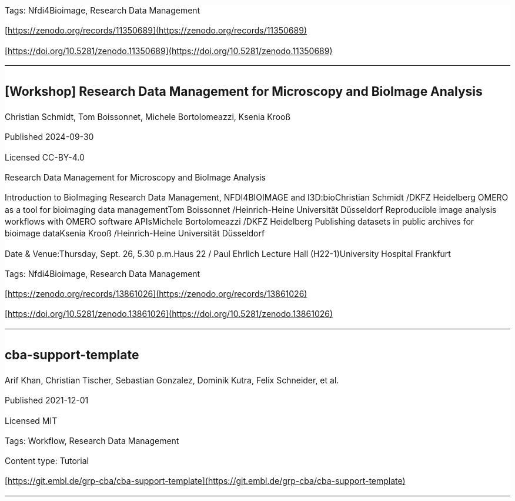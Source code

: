 Tags: Nfdi4Bioimage, Research Data Management

[https://zenodo.org/records/11350689](https://zenodo.org/records/11350689)

[https://doi.org/10.5281/zenodo.11350689](https://doi.org/10.5281/zenodo.11350689)


---

## [Workshop] Research Data Management for Microscopy and BioImage Analysis

Christian Schmidt, Tom Boissonnet, Michele Bortolomeazzi, Ksenia Krooß

Published 2024-09-30

Licensed CC-BY-4.0



Research Data Management for Microscopy and BioImage Analysis

Introduction to BioImaging Research Data Management, NFDI4BIOIMAGE and I3D:bioChristian Schmidt /DKFZ Heidelberg
OMERO as a tool for bioimaging data managementTom Boissonnet /Heinrich-Heine Universit&auml;t D&uuml;sseldorf
Reproducible image analysis workflows with OMERO software APIsMichele Bortolomeazzi /DKFZ Heidelberg
Publishing datasets in public archives for bioimage dataKsenia Kroo&szlig; /Heinrich-Heine Universit&auml;t D&uuml;sseldorf

Date &amp; Venue:Thursday, Sept. 26, 5.30 p.m.Haus 22 / Paul Ehrlich Lecture Hall (H22-1)University Hospital Frankfurt

Tags: Nfdi4Bioimage, Research Data Management

[https://zenodo.org/records/13861026](https://zenodo.org/records/13861026)

[https://doi.org/10.5281/zenodo.13861026](https://doi.org/10.5281/zenodo.13861026)


---

## cba-support-template

Arif Khan, Christian Tischer, Sebastian Gonzalez, Dominik Kutra, Felix Schneider, et al.

Published 2021-12-01

Licensed MIT



Tags: Workflow, Research Data Management

Content type: Tutorial

[https://git.embl.de/grp-cba/cba-support-template](https://git.embl.de/grp-cba/cba-support-template)


---
